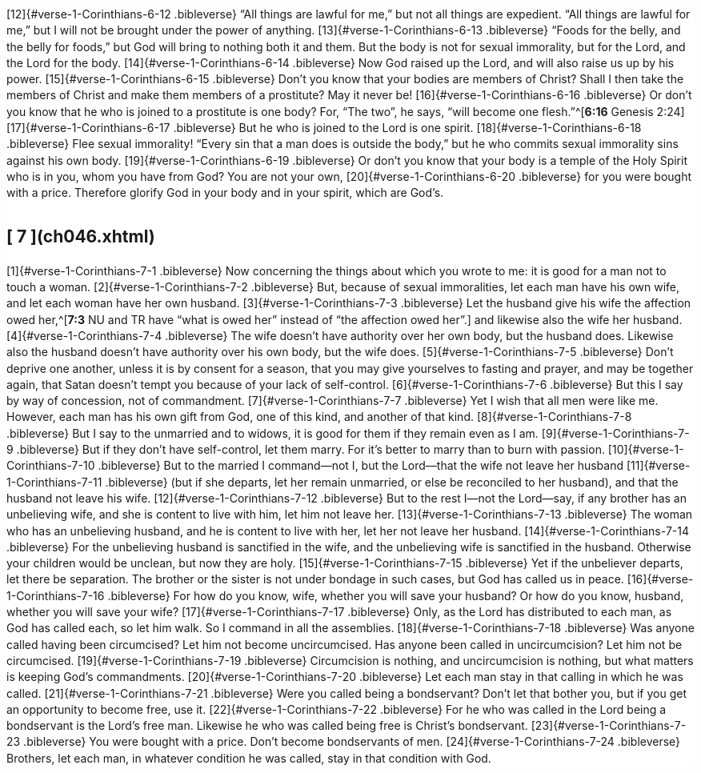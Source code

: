 [12]{#verse-1-Corinthians-6-12 .bibleverse} “All things are lawful for me,” but not all things are expedient. “All things are lawful for me,” but I will not be brought under the power of anything. [13]{#verse-1-Corinthians-6-13 .bibleverse} “Foods for the belly, and the belly for foods,” but God will bring to nothing both it and them. But the body is not for sexual immorality, but for the Lord, and the Lord for the body. [14]{#verse-1-Corinthians-6-14 .bibleverse} Now God raised up the Lord, and will also raise us up by his power. [15]{#verse-1-Corinthians-6-15 .bibleverse} Don’t you know that your bodies are members of Christ? Shall I then take the members of Christ and make them members of a prostitute? May it never be! [16]{#verse-1-Corinthians-6-16 .bibleverse} Or don’t you know that he who is joined to a prostitute is one body? For, “The two”, he says, “will become one flesh.”^[**6:16** Genesis 2:24] [17]{#verse-1-Corinthians-6-17 .bibleverse} But he who is joined to the Lord is one spirit. [18]{#verse-1-Corinthians-6-18 .bibleverse} Flee sexual immorality! “Every sin that a man does is outside the body,” but he who commits sexual immorality sins against his own body. [19]{#verse-1-Corinthians-6-19 .bibleverse} Or don’t you know that your body is a temple of the Holy Spirit who is in you, whom you have from God? You are not your own, [20]{#verse-1-Corinthians-6-20 .bibleverse} for you were bought with a price. Therefore glorify God in your body and in your spirit, which are God’s.

<h2 class="chaptertitle">[&nbsp;7&nbsp;](ch046.xhtml)<span><span id="chapter-1-Corinthians-7"></span></span></h2>
 
[1]{#verse-1-Corinthians-7-1 .bibleverse} Now concerning the things about which you wrote to me: it is good for a man not to touch a woman. [2]{#verse-1-Corinthians-7-2 .bibleverse} But, because of sexual immoralities, let each man have his own wife, and let each woman have her own husband. [3]{#verse-1-Corinthians-7-3 .bibleverse} Let the husband give his wife the affection owed her,^[**7:3** NU and TR have “what is owed her” instead of “the affection owed her”.] and likewise also the wife her husband. [4]{#verse-1-Corinthians-7-4 .bibleverse} The wife doesn’t have authority over her own body, but the husband does. Likewise also the husband doesn’t have authority over his own body, but the wife does. [5]{#verse-1-Corinthians-7-5 .bibleverse} Don’t deprive one another, unless it is by consent for a season, that you may give yourselves to fasting and prayer, and may be together again, that Satan doesn’t tempt you because of your lack of self-control. 
[6]{#verse-1-Corinthians-7-6 .bibleverse} But this I say by way of concession, not of commandment. [7]{#verse-1-Corinthians-7-7 .bibleverse} Yet I wish that all men were like me. However, each man has his own gift from God, one of this kind, and another of that kind. [8]{#verse-1-Corinthians-7-8 .bibleverse} But I say to the unmarried and to widows, it is good for them if they remain even as I am. [9]{#verse-1-Corinthians-7-9 .bibleverse} But if they don’t have self-control, let them marry. For it’s better to marry than to burn with passion. [10]{#verse-1-Corinthians-7-10 .bibleverse} But to the married I command—not I, but the Lord—that the wife not leave her husband [11]{#verse-1-Corinthians-7-11 .bibleverse} (but if she departs, let her remain unmarried, or else be reconciled to her husband), and that the husband not leave his wife. 
[12]{#verse-1-Corinthians-7-12 .bibleverse} But to the rest I—not the Lord—say, if any brother has an unbelieving wife, and she is content to live with him, let him not leave her. [13]{#verse-1-Corinthians-7-13 .bibleverse} The woman who has an unbelieving husband, and he is content to live with her, let her not leave her husband. [14]{#verse-1-Corinthians-7-14 .bibleverse} For the unbelieving husband is sanctified in the wife, and the unbelieving wife is sanctified in the husband. Otherwise your children would be unclean, but now they are holy. [15]{#verse-1-Corinthians-7-15 .bibleverse} Yet if the unbeliever departs, let there be separation. The brother or the sister is not under bondage in such cases, but God has called us in peace. [16]{#verse-1-Corinthians-7-16 .bibleverse} For how do you know, wife, whether you will save your husband? Or how do you know, husband, whether you will save your wife? 
[17]{#verse-1-Corinthians-7-17 .bibleverse} Only, as the Lord has distributed to each man, as God has called each, so let him walk. So I command in all the assemblies. 
[18]{#verse-1-Corinthians-7-18 .bibleverse} Was anyone called having been circumcised? Let him not become uncircumcised. Has anyone been called in uncircumcision? Let him not be circumcised. [19]{#verse-1-Corinthians-7-19 .bibleverse} Circumcision is nothing, and uncircumcision is nothing, but what matters is keeping God’s commandments. [20]{#verse-1-Corinthians-7-20 .bibleverse} Let each man stay in that calling in which he was called. [21]{#verse-1-Corinthians-7-21 .bibleverse} Were you called being a bondservant? Don’t let that bother you, but if you get an opportunity to become free, use it. [22]{#verse-1-Corinthians-7-22 .bibleverse} For he who was called in the Lord being a bondservant is the Lord’s free man. Likewise he who was called being free is Christ’s bondservant. [23]{#verse-1-Corinthians-7-23 .bibleverse} You were bought with a price. Don’t become bondservants of men. [24]{#verse-1-Corinthians-7-24 .bibleverse} Brothers, let each man, in whatever condition he was called, stay in that condition with God. 